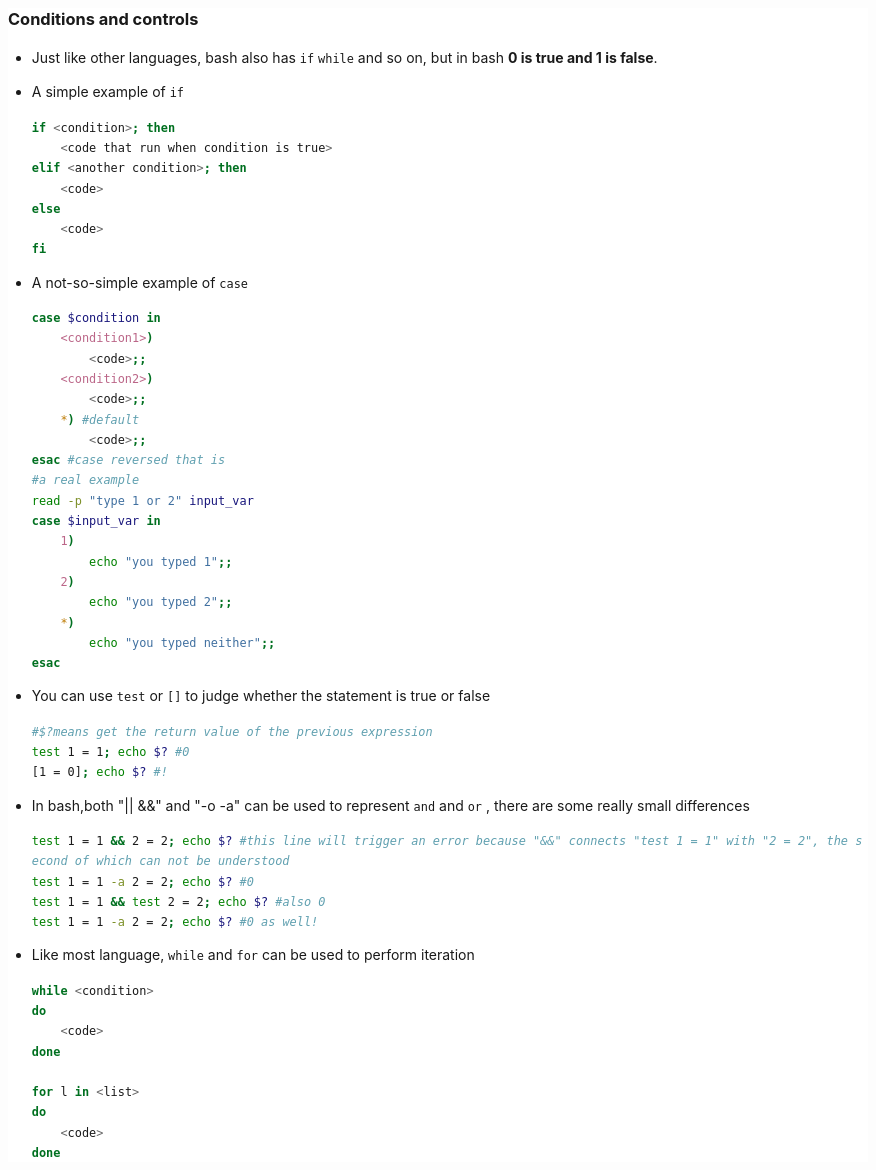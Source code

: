 ### Conditions and controls

- Just like other languages, bash also has `if` `while` and so on, but in bash **0 is true and 1 is false**.
- A simple example of `if`
  ```bash
  if <condition>; then
      <code that run when condition is true>
  elif <another condition>; then
      <code>
  else
      <code>
  fi
  ```
- A not-so-simple example of `case`
  ```bash
  case $condition in
      <condition1>)
          <code>;;
      <condition2>)
          <code>;;
      *) #default
          <code>;;
  esac #case reversed that is
  #a real example
  read -p "type 1 or 2" input_var
  case $input_var in
      1)
          echo "you typed 1";;
      2)
          echo "you typed 2";;
      *)
          echo "you typed neither";;
  esac
  ```
- You can use `test` or `[]` to judge whether the statement is true or false
  ```bash
  #$?means get the return value of the previous expression
  test 1 = 1; echo $? #0
  [1 = 0]; echo $? #!
  ```
- In bash,both "|| &&" and "-o -a" can be used to represent `and` and `or` , there are some really small differences
  ```bash
  test 1 = 1 && 2 = 2; echo $? #this line will trigger an error because "&&" connects "test 1 = 1" with "2 = 2", the second of which can not be understood
  test 1 = 1 -a 2 = 2; echo $? #0
  test 1 = 1 && test 2 = 2; echo $? #also 0
  test 1 = 1 -a 2 = 2; echo $? #0 as well!
  ```
- Like most language, `while` and `for` can be used to perform iteration

  ```bash
  while <condition>
  do
      <code>
  done

  for l in <list>
  do
      <code>
  done
  ```

